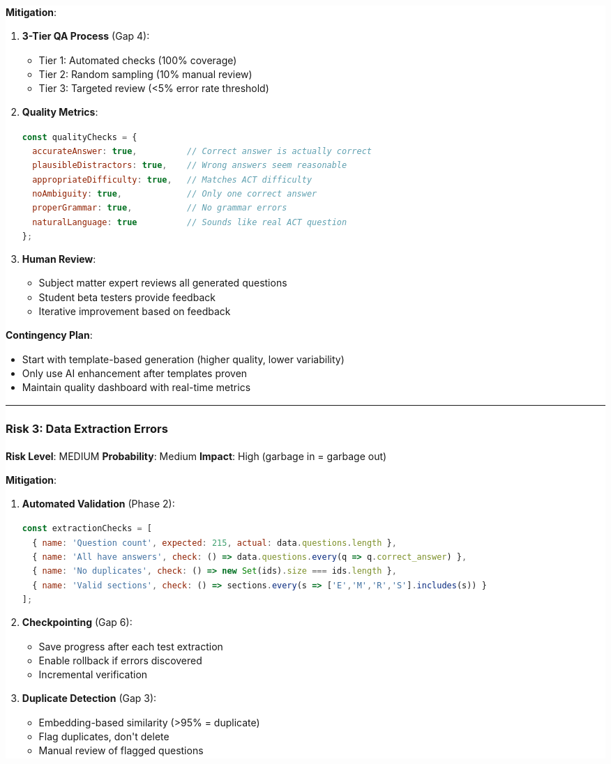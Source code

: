 **Mitigation**:
1. **3-Tier QA Process** (Gap 4):
   - Tier 1: Automated checks (100% coverage)
   - Tier 2: Random sampling (10% manual review)
   - Tier 3: Targeted review (<5% error rate threshold)

2. **Quality Metrics**:
   ```javascript
   const qualityChecks = {
     accurateAnswer: true,          // Correct answer is actually correct
     plausibleDistractors: true,    // Wrong answers seem reasonable
     appropriateDifficulty: true,   // Matches ACT difficulty
     noAmbiguity: true,             // Only one correct answer
     properGrammar: true,           // No grammar errors
     naturalLanguage: true          // Sounds like real ACT question
   };
   ```

3. **Human Review**:
   - Subject matter expert reviews all generated questions
   - Student beta testers provide feedback
   - Iterative improvement based on feedback

**Contingency Plan**:
- Start with template-based generation (higher quality, lower variability)
- Only use AI enhancement after templates proven
- Maintain quality dashboard with real-time metrics

---

### Risk 3: Data Extraction Errors

**Risk Level**: MEDIUM
**Probability**: Medium
**Impact**: High (garbage in = garbage out)

**Mitigation**:
1. **Automated Validation** (Phase 2):
   ```javascript
   const extractionChecks = [
     { name: 'Question count', expected: 215, actual: data.questions.length },
     { name: 'All have answers', check: () => data.questions.every(q => q.correct_answer) },
     { name: 'No duplicates', check: () => new Set(ids).size === ids.length },
     { name: 'Valid sections', check: () => sections.every(s => ['E','M','R','S'].includes(s)) }
   ];
   ```

2. **Checkpointing** (Gap 6):
   - Save progress after each test extraction
   - Enable rollback if errors discovered
   - Incremental verification

3. **Duplicate Detection** (Gap 3):
   - Embedding-based similarity (>95% = duplicate)
   - Flag duplicates, don't delete
   - Manual review of flagged questions
